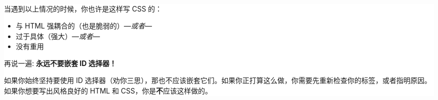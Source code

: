 当遇到以上情况的时候，你也许是这样写 CSS 的：

- 与 HTML 强耦合的（也是脆弱的）_—或者—_
- 过于具体（强大）_—或者—_
- 没有重用

再说一遍: **永远不要嵌套 ID 选择器！**

如果你始终坚持要使用 ID 选择器（劝你三思），那也不应该嵌套它们。如果你正打算这么做，你需要先重新检查你的标签，或者指明原因。如果你想要写出风格良好的 HTML 和 CSS，你是**不**应该这样做的。

<a-back-top />

<reading-progress-bar/>
